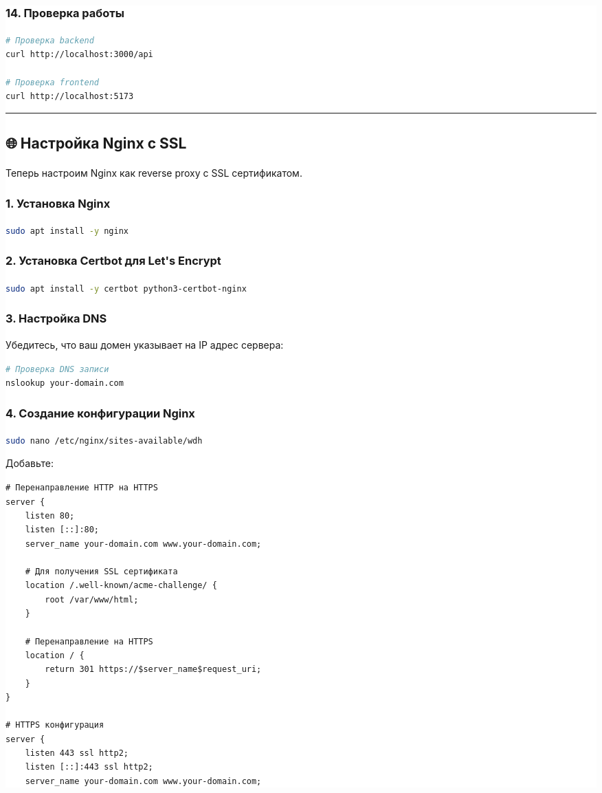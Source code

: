 ### 14. Проверка работы

```bash
# Проверка backend
curl http://localhost:3000/api

# Проверка frontend
curl http://localhost:5173
```

---

## 🌐 Настройка Nginx с SSL

Теперь настроим Nginx как reverse proxy с SSL сертификатом.

### 1. Установка Nginx

```bash
sudo apt install -y nginx
```

### 2. Установка Certbot для Let's Encrypt

```bash
sudo apt install -y certbot python3-certbot-nginx
```

### 3. Настройка DNS

Убедитесь, что ваш домен указывает на IP адрес сервера:

```bash
# Проверка DNS записи
nslookup your-domain.com
```

### 4. Создание конфигурации Nginx

```bash
sudo nano /etc/nginx/sites-available/wdh
```

Добавьте:

```nginx
# Перенаправление HTTP на HTTPS
server {
    listen 80;
    listen [::]:80;
    server_name your-domain.com www.your-domain.com;

    # Для получения SSL сертификата
    location /.well-known/acme-challenge/ {
        root /var/www/html;
    }

    # Перенаправление на HTTPS
    location / {
        return 301 https://$server_name$request_uri;
    }
}

# HTTPS конфигурация
server {
    listen 443 ssl http2;
    listen [::]:443 ssl http2;
    server_name your-domain.com www.your-domain.com;
```